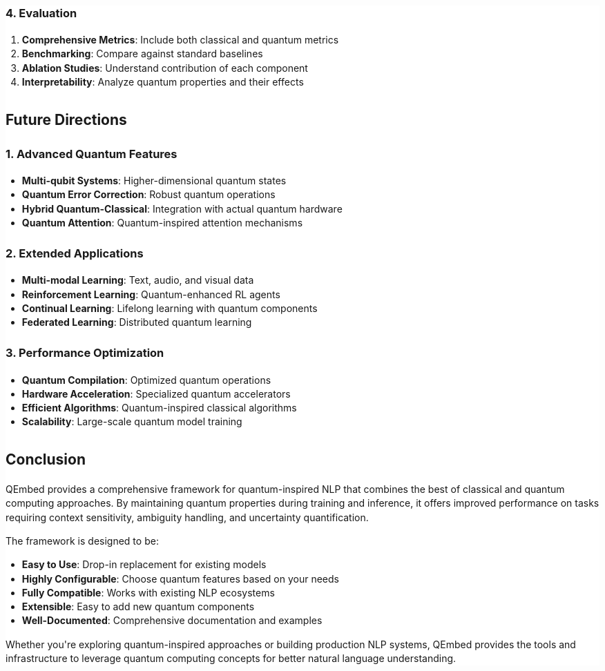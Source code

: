 ### 4. Evaluation

1. **Comprehensive Metrics**: Include both classical and quantum metrics
2. **Benchmarking**: Compare against standard baselines
3. **Ablation Studies**: Understand contribution of each component
4. **Interpretability**: Analyze quantum properties and their effects

## Future Directions

### 1. Advanced Quantum Features

- **Multi-qubit Systems**: Higher-dimensional quantum states
- **Quantum Error Correction**: Robust quantum operations
- **Hybrid Quantum-Classical**: Integration with actual quantum hardware
- **Quantum Attention**: Quantum-inspired attention mechanisms

### 2. Extended Applications

- **Multi-modal Learning**: Text, audio, and visual data
- **Reinforcement Learning**: Quantum-enhanced RL agents
- **Continual Learning**: Lifelong learning with quantum components
- **Federated Learning**: Distributed quantum learning

### 3. Performance Optimization

- **Quantum Compilation**: Optimized quantum operations
- **Hardware Acceleration**: Specialized quantum accelerators
- **Efficient Algorithms**: Quantum-inspired classical algorithms
- **Scalability**: Large-scale quantum model training

## Conclusion

QEmbed provides a comprehensive framework for quantum-inspired NLP that combines the best of classical and quantum computing approaches. By maintaining quantum properties during training and inference, it offers improved performance on tasks requiring context sensitivity, ambiguity handling, and uncertainty quantification.

The framework is designed to be:

- **Easy to Use**: Drop-in replacement for existing models
- **Highly Configurable**: Choose quantum features based on your needs
- **Fully Compatible**: Works with existing NLP ecosystems
- **Extensible**: Easy to add new quantum components
- **Well-Documented**: Comprehensive documentation and examples

Whether you're exploring quantum-inspired approaches or building production NLP systems, QEmbed provides the tools and infrastructure to leverage quantum computing concepts for better natural language understanding.
